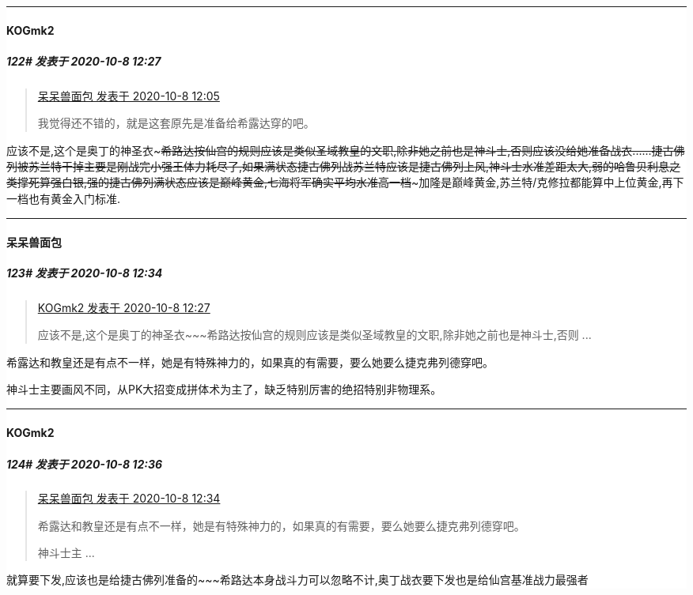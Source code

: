 





-----

####  KOGmk2  
##### 122#       发表于 2020-10-8 12:27



<blockquote><a href="httphttps://bbs.saraba1st.com/2b/forum.php?mod=redirect&amp;goto=findpost&amp;pid=48985455&amp;ptid=1963588" target="_blank">呆呆兽面包 发表于 2020-10-8 12:05</a>

我觉得还不错的，就是这套原先是准备给希露达穿的吧。</blockquote>
应该不是,这个是奥丁的神圣衣~~~希路达按仙宫的规则应该是类似圣域教皇的文职,除非她之前也是神斗士,否则应该没给她准备战衣......捷古佛列被苏兰特干掉主要是刚战完小强王体力耗尽了,如果满状态捷古佛列战苏兰特应该是捷古佛列上风,神斗士水准差距太大,弱的哈鲁贝利息之类撑死算强白银,强的捷古佛列满状态应该是巅峰黄金,七海将军确实平均水准高一档~~~加隆是巅峰黄金,苏兰特/克修拉都能算中上位黄金,再下一档也有黄金入门标准.







-----

####  呆呆兽面包  
##### 123#       发表于 2020-10-8 12:34



<blockquote><a href="httphttps://bbs.saraba1st.com/2b/forum.php?mod=redirect&amp;goto=findpost&amp;pid=48985639&amp;ptid=1963588" target="_blank">KOGmk2 发表于 2020-10-8 12:27</a>

应该不是,这个是奥丁的神圣衣~~~希路达按仙宫的规则应该是类似圣域教皇的文职,除非她之前也是神斗士,否则 ...</blockquote>
希露达和教皇还是有点不一样，她是有特殊神力的，如果真的有需要，要么她要么捷克弗列德穿吧。


神斗士主要画风不同，从PK大招变成拼体术为主了，缺乏特别厉害的绝招特别非物理系。







-----

####  KOGmk2  
##### 124#       发表于 2020-10-8 12:36



<blockquote><a href="httphttps://bbs.saraba1st.com/2b/forum.php?mod=redirect&amp;goto=findpost&amp;pid=48985699&amp;ptid=1963588" target="_blank">呆呆兽面包 发表于 2020-10-8 12:34</a>

希露达和教皇还是有点不一样，她是有特殊神力的，如果真的有需要，要么她要么捷克弗列德穿吧。


神斗士主 ...</blockquote>
就算要下发,应该也是给捷古佛列准备的~~~希路达本身战斗力可以忽略不计,奥丁战衣要下发也是给仙宫基准战力最强者


